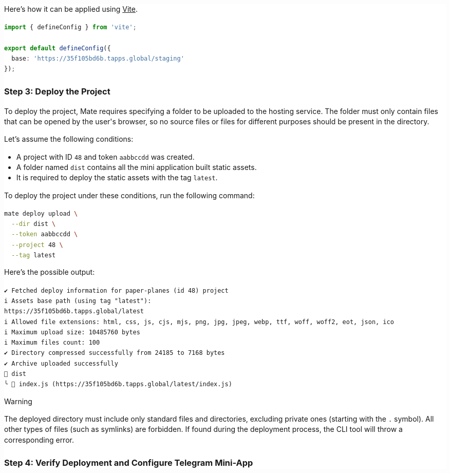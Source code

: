 Here’s how it can be applied using [Vite](https://vitejs.dev).

```ts
import { defineConfig } from 'vite';

export default defineConfig({
  base: 'https://35f105bd6b.tapps.global/staging'
});
```

### Step 3: Deploy the Project

To deploy the project, Mate requires specifying a folder to be uploaded to the
hosting service. The folder must only contain files that can be opened by the
user's browser, so no source files or files for different purposes should be
present in the directory.

Let’s assume the following conditions:

- A project with ID `48` and token `aabbccdd` was created.
- A folder named `dist` contains all the mini application built static assets.
- It is required to deploy the static assets with the tag `latest`.

To deploy the project under these conditions, run the following command:

```bash
mate deploy upload \
  --dir dist \
  --token aabbccdd \
  --project 48 \
  --tag latest
```

Here’s the possible output:

```
✔ Fetched deploy information for paper-planes (id 48) project
i Assets base path (using tag "latest"): 
https://35f105bd6b.tapps.global/latest
i Allowed file extensions: html, css, js, cjs, mjs, png, jpg, jpeg, webp, ttf, woff, woff2, eot, json, ico
i Maximum upload size: 10485760 bytes
i Maximum files count: 100
✔ Directory compressed successfully from 24185 to 7168 bytes
✔ Archive uploaded successfully
📁 dist
╰ 📄 index.js (https://35f105bd6b.tapps.global/latest/index.js)
```

> [!WARNING]
> The deployed directory must include only standard files and directories,
> excluding private ones (starting with the `.` symbol). All other types of
> files (such as symlinks) are forbidden. If found during the deployment process,
> the CLI tool will throw a corresponding error.

### Step 4: Verify Deployment and Configure Telegram Mini-App
